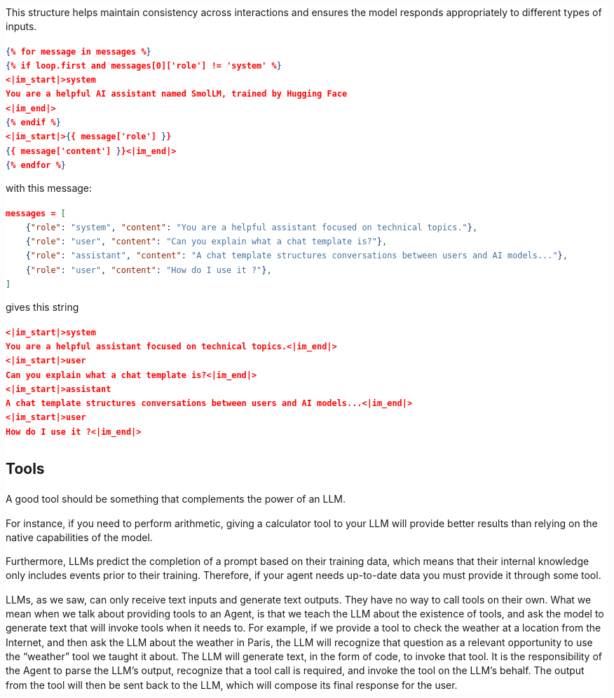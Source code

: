 This structure helps maintain consistency across interactions and ensures the model responds appropriately to different types of inputs.

```json
{% for message in messages %}
{% if loop.first and messages[0]['role'] != 'system' %}
<|im_start|>system
You are a helpful AI assistant named SmolLM, trained by Hugging Face
<|im_end|>
{% endif %}
<|im_start|>{{ message['role'] }}
{{ message['content'] }}<|im_end|>
{% endfor %}
```
with this message:
```json
messages = [
    {"role": "system", "content": "You are a helpful assistant focused on technical topics."},
    {"role": "user", "content": "Can you explain what a chat template is?"},
    {"role": "assistant", "content": "A chat template structures conversations between users and AI models..."},
    {"role": "user", "content": "How do I use it ?"},
]
```
gives this string
```json
<|im_start|>system
You are a helpful assistant focused on technical topics.<|im_end|>
<|im_start|>user
Can you explain what a chat template is?<|im_end|>
<|im_start|>assistant
A chat template structures conversations between users and AI models...<|im_end|>
<|im_start|>user
How do I use it ?<|im_end|>
```

## Tools

A good tool should be something that complements the power of an LLM.

For instance, if you need to perform arithmetic, giving a calculator tool to your LLM will provide better results than relying on the native capabilities of the model.

Furthermore, LLMs predict the completion of a prompt based on their training data, which means that their internal knowledge only includes events prior to their training. Therefore, if your agent needs up-to-date data you must provide it through some tool.

LLMs, as we saw, can only receive text inputs and generate text outputs. They have no way to call tools on their own. What we mean when we talk about providing tools to an Agent, is that we teach the LLM about the existence of tools, and ask the model to generate text that will invoke tools when it needs to. For example, if we provide a tool to check the weather at a location from the Internet, and then ask the LLM about the weather in Paris, the LLM will recognize that question as a relevant opportunity to use the “weather” tool we taught it about. The LLM will generate text, in the form of code, to invoke that tool. It is the responsibility of the Agent to parse the LLM’s output, recognize that a tool call is required, and invoke the tool on the LLM’s behalf. The output from the tool will then be sent back to the LLM, which will compose its final response for the user.

